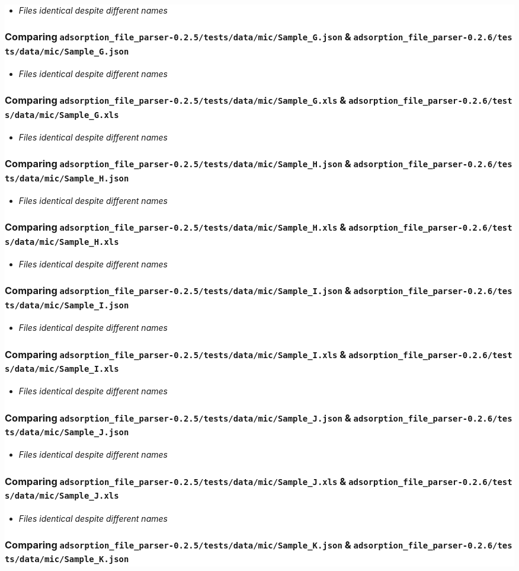  * *Files identical despite different names*

### Comparing `adsorption_file_parser-0.2.5/tests/data/mic/Sample_G.json` & `adsorption_file_parser-0.2.6/tests/data/mic/Sample_G.json`

 * *Files identical despite different names*

### Comparing `adsorption_file_parser-0.2.5/tests/data/mic/Sample_G.xls` & `adsorption_file_parser-0.2.6/tests/data/mic/Sample_G.xls`

 * *Files identical despite different names*

### Comparing `adsorption_file_parser-0.2.5/tests/data/mic/Sample_H.json` & `adsorption_file_parser-0.2.6/tests/data/mic/Sample_H.json`

 * *Files identical despite different names*

### Comparing `adsorption_file_parser-0.2.5/tests/data/mic/Sample_H.xls` & `adsorption_file_parser-0.2.6/tests/data/mic/Sample_H.xls`

 * *Files identical despite different names*

### Comparing `adsorption_file_parser-0.2.5/tests/data/mic/Sample_I.json` & `adsorption_file_parser-0.2.6/tests/data/mic/Sample_I.json`

 * *Files identical despite different names*

### Comparing `adsorption_file_parser-0.2.5/tests/data/mic/Sample_I.xls` & `adsorption_file_parser-0.2.6/tests/data/mic/Sample_I.xls`

 * *Files identical despite different names*

### Comparing `adsorption_file_parser-0.2.5/tests/data/mic/Sample_J.json` & `adsorption_file_parser-0.2.6/tests/data/mic/Sample_J.json`

 * *Files identical despite different names*

### Comparing `adsorption_file_parser-0.2.5/tests/data/mic/Sample_J.xls` & `adsorption_file_parser-0.2.6/tests/data/mic/Sample_J.xls`

 * *Files identical despite different names*

### Comparing `adsorption_file_parser-0.2.5/tests/data/mic/Sample_K.json` & `adsorption_file_parser-0.2.6/tests/data/mic/Sample_K.json`
